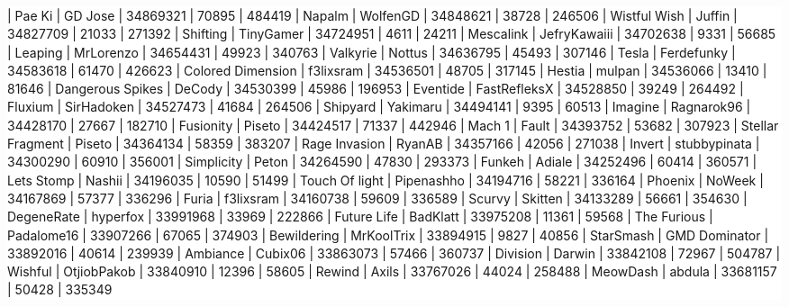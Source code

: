 | Pae Ki | GD Jose | 34869321 | 70895 | 484419
| Napalm | WolfenGD | 34848621 | 38728 | 246506
| Wistful Wish | Juffin | 34827709 | 21033 | 271392
| Shifting | TinyGamer | 34724951 | 4611 | 24211
| Mescalink | JefryKawaiii | 34702638 | 9331 | 56685
| Leaping | MrLorenzo | 34654431 | 49923 | 340763
| Valkyrie | Nottus | 34636795 | 45493 | 307146
| Tesla | Ferdefunky | 34583618 | 61470 | 426623
| Colored Dimension | f3lixsram | 34536501 | 48705 | 317145
| Hestia | mulpan | 34536066 | 13410 | 81646
| Dangerous Spikes | DeCody | 34530399 | 45986 | 196953
| Eventide | FastRefleksX | 34528850 | 39249 | 264492
| Fluxium | SirHadoken | 34527473 | 41684 | 264506
| Shipyard | Yakimaru | 34494141 | 9395 | 60513
| Imagine | Ragnarok96 | 34428170 | 27667 | 182710
| Fusionity | Piseto | 34424517 | 71337 | 442946
| Mach 1 | Fault | 34393752 | 53682 | 307923
| Stellar Fragment | Piseto | 34364134 | 58359 | 383207
| Rage Invasion | RyanAB | 34357166 | 42056 | 271038
| Invert | stubbypinata | 34300290 | 60910 | 356001
| Simplicity | Peton | 34264590 | 47830 | 293373
| Funkeh | Adiale | 34252496 | 60414 | 360571
| Lets Stomp | Nashii | 34196035 | 10590 | 51499
| Touch Of light | Pipenashho | 34194716 | 58221 | 336164
| Phoenix | NoWeek | 34167869 | 57377 | 336296
| Furia | f3lixsram | 34160738 | 59609 | 336589
| Scurvy | Skitten | 34133289 | 56661 | 354630
| DegeneRate | hyperfox | 33991968 | 33969 | 222866
| Future Life | BadKlatt | 33975208 | 11361 | 59568
| The Furious | Padalome16 | 33907266 | 67065 | 374903
| Bewildering | MrKoolTrix | 33894915 | 9827 | 40856
| StarSmash | GMD Dominator | 33892016 | 40614 | 239939
| Ambiance | Cubix06 | 33863073 | 57466 | 360737
| Division | Darwin | 33842108 | 72967 | 504787
| Wishful | OtjiobPakob | 33840910 | 12396 | 58605
| Rewind | Axils | 33767026 | 44024 | 258488
| MeowDash | abdula | 33681157 | 50428 | 335349